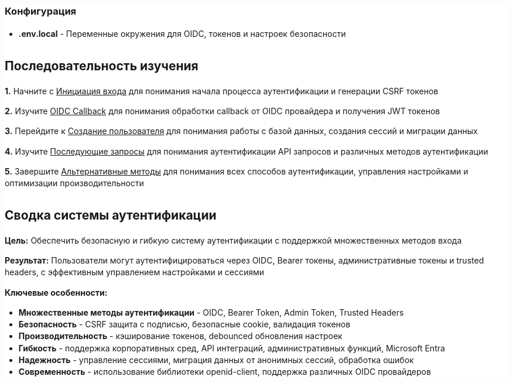 ### **Конфигурация**
- **.env.local** - Переменные окружения для OIDC, токенов и настроек безопасности

## Последовательность изучения

**1.** Начните с [Инициация входа](01-1-Инициация-Входа.md) для понимания начала процесса аутентификации и генерации CSRF токенов

**2.** Изучите [OIDC Callback](01-2-OIDC-Callback.md) для понимания обработки callback от OIDC провайдера и получения JWT токенов

**3.** Перейдите к [Создание пользователя](01-3-Создание-Пользователя.md) для понимания работы с базой данных, создания сессий и миграции данных

**4.** Изучите [Последующие запросы](01-4-Последующие-Запросы.md) для понимания аутентификации API запросов и различных методов аутентификации

**5.** Завершите [Альтернативные методы](01-5-Альтернативные-Методы.md) для понимания всех способов аутентификации, управления настройками и оптимизации производительности

## Сводка системы аутентификации

**Цель:** Обеспечить безопасную и гибкую систему аутентификации с поддержкой множественных методов входа

**Результат:** Пользователи могут аутентифицироваться через OIDC, Bearer токены, административные токены и trusted headers, с эффективным управлением настройками и сессиями

**Ключевые особенности:**
- **Множественные методы аутентификации** - OIDC, Bearer Token, Admin Token, Trusted Headers
- **Безопасность** - CSRF защита с подписью, безопасные cookie, валидация токенов
- **Производительность** - кэширование токенов, debounced обновления настроек
- **Гибкость** - поддержка корпоративных сред, API интеграций, административных функций, Microsoft Entra
- **Надежность** - управление сессиями, миграция данных от анонимных сессий, обработка ошибок
- **Современность** - использование библиотеки openid-client, поддержка различных OIDC провайдеров
